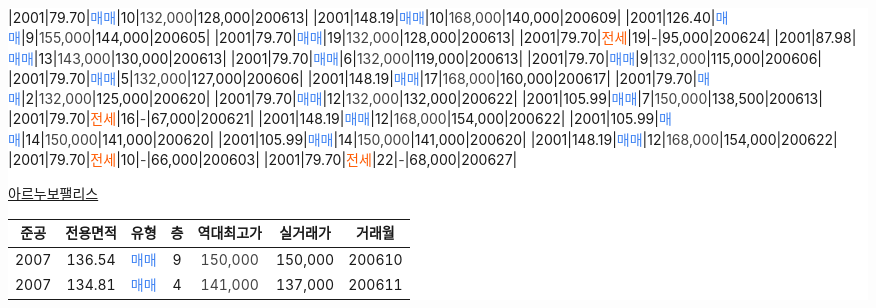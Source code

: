 |2001|79.70|<span style="color:#4285f3">매매</span>|10|<span style="color:#444444">132,000</span>|128,000|200613|
|2001|148.19|<span style="color:#4285f3">매매</span>|10|<span style="color:#444444">168,000</span>|140,000|200609|
|2001|126.40|<span style="color:#4285f3">매매</span>|9|<span style="color:#444444">155,000</span>|144,000|200605|
|2001|79.70|<span style="color:#4285f3">매매</span>|19|<span style="color:#444444">132,000</span>|128,000|200613|
|2001|79.70|<span style="color:#ff5a00">전세</span>|19|<span style="color:#444444">-</span>|95,000|200624|
|2001|87.98|<span style="color:#4285f3">매매</span>|13|<span style="color:#444444">143,000</span>|130,000|200613|
|2001|79.70|<span style="color:#4285f3">매매</span>|6|<span style="color:#444444">132,000</span>|119,000|200613|
|2001|79.70|<span style="color:#4285f3">매매</span>|9|<span style="color:#444444">132,000</span>|115,000|200606|
|2001|79.70|<span style="color:#4285f3">매매</span>|5|<span style="color:#444444">132,000</span>|127,000|200606|
|2001|148.19|<span style="color:#4285f3">매매</span>|17|<span style="color:#444444">168,000</span>|160,000|200617|
|2001|79.70|<span style="color:#4285f3">매매</span>|2|<span style="color:#444444">132,000</span>|125,000|200620|
|2001|79.70|<span style="color:#4285f3">매매</span>|12|<span style="color:#444444">132,000</span>|132,000|200622|
|2001|105.99|<span style="color:#4285f3">매매</span>|7|<span style="color:#444444">150,000</span>|138,500|200613|
|2001|79.70|<span style="color:#ff5a00">전세</span>|16|<span style="color:#444444">-</span>|67,000|200621|
|2001|148.19|<span style="color:#4285f3">매매</span>|12|<span style="color:#444444">168,000</span>|154,000|200622|
|2001|105.99|<span style="color:#4285f3">매매</span>|14|<span style="color:#444444">150,000</span>|141,000|200620|
|2001|105.99|<span style="color:#4285f3">매매</span>|14|<span style="color:#444444">150,000</span>|141,000|200620|
|2001|148.19|<span style="color:#4285f3">매매</span>|12|<span style="color:#444444">168,000</span>|154,000|200622|
|2001|79.70|<span style="color:#ff5a00">전세</span>|10|<span style="color:#444444">-</span>|66,000|200603|
|2001|79.70|<span style="color:#ff5a00">전세</span>|22|<span style="color:#444444">-</span>|68,000|200627|


<script async src="//pagead2.googlesyndication.com/pagead/js/adsbygoogle.js"></script>

<ins class="adsbygoogle"
     style="display:block"
     data-ad-client="ca-pub-2446590836940007"
     data-ad-slot="1659523306"
     data-ad-format="auto"
     data-full-width-responsive="true"></ins>
<script>
(adsbygoogle = window.adsbygoogle || []).push({});
</script>


[아르누보팰리스](https://search.naver.com/search.naver?query=%EC%84%9C%EC%9A%B8%ED%8A%B9%EB%B3%84%EC%8B%9C+%EC%86%A1%ED%8C%8C%EA%B5%AC+%EC%86%A1%ED%8C%8C%EB%8F%99+%EC%95%84%EB%A5%B4%EB%88%84%EB%B3%B4%ED%8C%B0%EB%A6%AC%EC%8A%A4)

|준공|전용면적|유형|층|역대최고가|실거래가|거래월|
|:---:|:---:|:---:|:---:|:---:|:---:|:---:|
|2007|136.54|<span style="color:#4285f3">매매</span>|9|<span style="color:#444444">150,000</span>|150,000|200610|
|2007|134.81|<span style="color:#4285f3">매매</span>|4|<span style="color:#444444">141,000</span>|137,000|200611|
